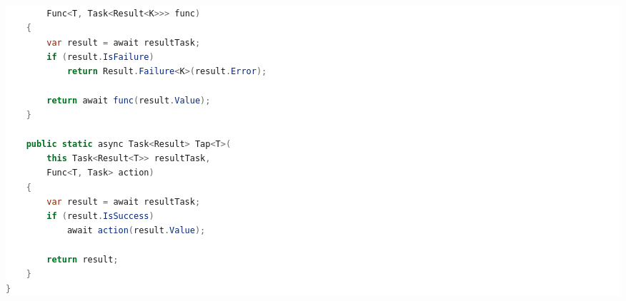 ```csharp
        Func<T, Task<Result<K>>> func)
    {
        var result = await resultTask;
        if (result.IsFailure)
            return Result.Failure<K>(result.Error);
            
        return await func(result.Value);
    }
    
    public static async Task<Result> Tap<T>(
        this Task<Result<T>> resultTask,
        Func<T, Task> action)
    {
        var result = await resultTask;
        if (result.IsSuccess)
            await action(result.Value);
            
        return result;
    }
}
```